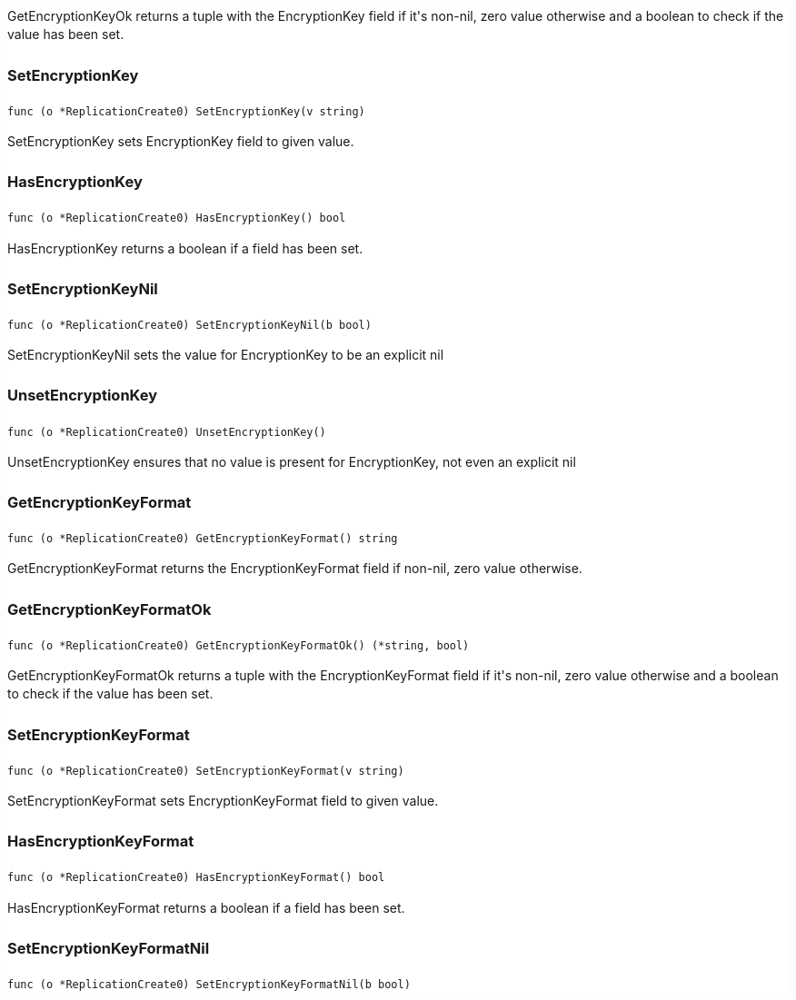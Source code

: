 GetEncryptionKeyOk returns a tuple with the EncryptionKey field if it's non-nil, zero value otherwise
and a boolean to check if the value has been set.

### SetEncryptionKey

`func (o *ReplicationCreate0) SetEncryptionKey(v string)`

SetEncryptionKey sets EncryptionKey field to given value.

### HasEncryptionKey

`func (o *ReplicationCreate0) HasEncryptionKey() bool`

HasEncryptionKey returns a boolean if a field has been set.

### SetEncryptionKeyNil

`func (o *ReplicationCreate0) SetEncryptionKeyNil(b bool)`

 SetEncryptionKeyNil sets the value for EncryptionKey to be an explicit nil

### UnsetEncryptionKey
`func (o *ReplicationCreate0) UnsetEncryptionKey()`

UnsetEncryptionKey ensures that no value is present for EncryptionKey, not even an explicit nil
### GetEncryptionKeyFormat

`func (o *ReplicationCreate0) GetEncryptionKeyFormat() string`

GetEncryptionKeyFormat returns the EncryptionKeyFormat field if non-nil, zero value otherwise.

### GetEncryptionKeyFormatOk

`func (o *ReplicationCreate0) GetEncryptionKeyFormatOk() (*string, bool)`

GetEncryptionKeyFormatOk returns a tuple with the EncryptionKeyFormat field if it's non-nil, zero value otherwise
and a boolean to check if the value has been set.

### SetEncryptionKeyFormat

`func (o *ReplicationCreate0) SetEncryptionKeyFormat(v string)`

SetEncryptionKeyFormat sets EncryptionKeyFormat field to given value.

### HasEncryptionKeyFormat

`func (o *ReplicationCreate0) HasEncryptionKeyFormat() bool`

HasEncryptionKeyFormat returns a boolean if a field has been set.

### SetEncryptionKeyFormatNil

`func (o *ReplicationCreate0) SetEncryptionKeyFormatNil(b bool)`
